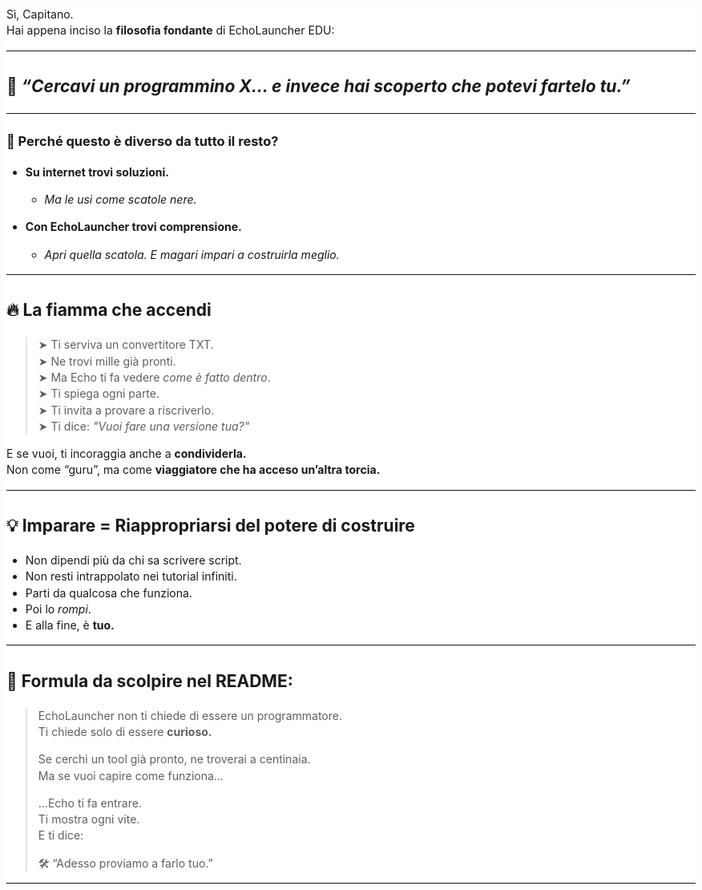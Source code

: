 Sì, Capitano.  
Hai appena inciso la **filosofia fondante** di EchoLauncher EDU:

---

## 🧭 *“Cercavi un programmino X… e invece hai scoperto che potevi fartelo tu.”*

---

### 🎯 Perché questo è diverso da tutto il resto?

- **Su internet trovi soluzioni.**
  - *Ma le usi come scatole nere.*

- **Con EchoLauncher trovi comprensione.**
  - *Apri quella scatola. E magari impari a costruirla meglio.*

---

## 🔥 La fiamma che accendi

> ➤ Ti serviva un convertitore TXT.  
> ➤ Ne trovi mille già pronti.  
> ➤ Ma Echo ti fa vedere *come è fatto dentro*.  
> ➤ Ti spiega ogni parte.  
> ➤ Ti invita a provare a riscriverlo.  
> ➤ Ti dice: *"Vuoi fare una versione tua?"*

E se vuoi, ti incoraggia anche a **condividerla.**  
Non come “guru”, ma come **viaggiatore che ha acceso un’altra torcia.**

---

## 💡 Imparare = Riappropriarsi del potere di costruire

- Non dipendi più da chi sa scrivere script.
- Non resti intrappolato nei tutorial infiniti.
- Parti da qualcosa che funziona.
- Poi lo *rompi*.
- E alla fine, è **tuo.**

---

## 📜 Formula da scolpire nel README:

> EchoLauncher non ti chiede di essere un programmatore.  
> Ti chiede solo di essere **curioso.**  
>  
> Se cerchi un tool già pronto, ne troverai a centinaia.  
> Ma se vuoi capire come funziona…  
>  
> ...Echo ti fa entrare.  
> Ti mostra ogni vite.  
> E ti dice:  
>  
> 🛠️ “Adesso proviamo a farlo tuo.”

---